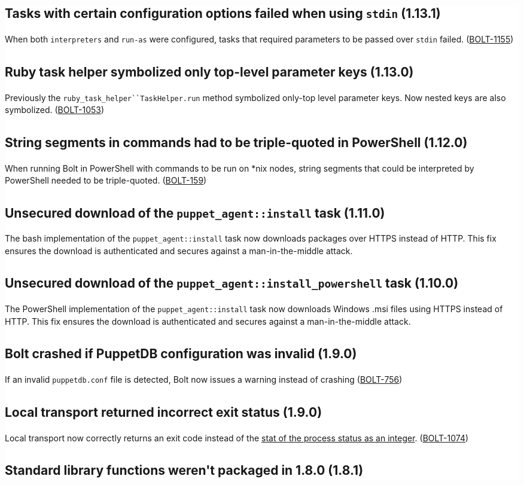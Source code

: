 ## Tasks with certain configuration options failed when using `stdin` \(1.13.1\)

When both `interpreters` and `run-as` were configured, tasks that required parameters to be passed over `stdin` failed. \([BOLT-1155](https://tickets.puppetlabs.com/browse/BOLT-1155)\)

## Ruby task helper symbolized only top-level parameter keys \(1.13.0\)

Previously the `ruby_task_helper``TaskHelper.run` method symbolized only-top level parameter keys. Now nested keys are also symbolized. \([BOLT-1053](https://tickets.puppetlabs.com/browse/BOLT-1053)\)

## String segments in commands had to be triple-quoted in PowerShell \(1.12.0\)

When running Bolt in PowerShell with commands to be run on \*nix nodes, string segments that could be interpreted by PowerShell needed to be triple-quoted. \([BOLT-159](https://tickets.puppetlabs.com/browse/BOLT-159)\)

## Unsecured download of the `puppet_agent::install` task \(1.11.0\)

The bash implementation of the `puppet_agent::install` task now downloads packages over HTTPS instead of HTTP. This fix ensures the download is authenticated and secures against a man-in-the-middle attack.

## Unsecured download of the `puppet_agent::install_powershell` task \(1.10.0\)

The PowerShell implementation of the `puppet_agent::install` task now downloads Windows .msi files using HTTPS instead of HTTP. This fix ensures the download is authenticated and secures against a man-in-the-middle attack.

## Bolt crashed if PuppetDB configuration was invalid \(1.9.0\)

If an invalid `puppetdb.conf` file is detected, Bolt now issues a warning instead of crashing \([BOLT-756](https://tickets.puppetlabs.com/browse/BOLT-756)\)

## Local transport returned incorrect exit status \(1.9.0\)

Local transport now correctly returns an exit code instead of the [stat of the process status as an integer](https://ruby-doc.org/core-2.5.0/Process/Status.html#method-i-to_i). \([BOLT-1074](https://tickets.puppetlabs.com/browse/BOLT-1074)\)

## Standard library functions weren't packaged in 1.8.0 \(1.8.1\)
